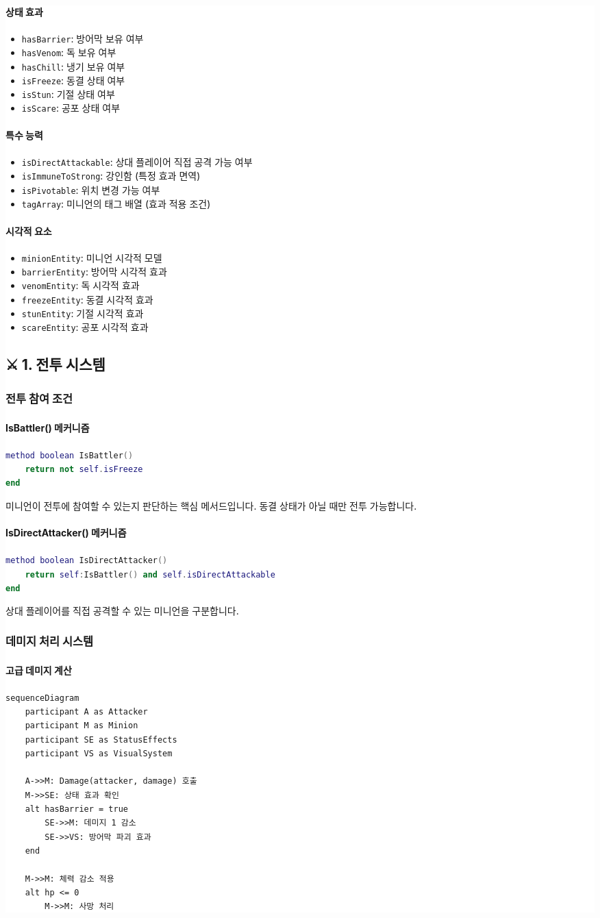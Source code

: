 #### 상태 효과
- `hasBarrier`: 방어막 보유 여부
- `hasVenom`: 독 보유 여부 
- `hasChill`: 냉기 보유 여부
- `isFreeze`: 동결 상태 여부
- `isStun`: 기절 상태 여부
- `isScare`: 공포 상태 여부

#### 특수 능력
- `isDirectAttackable`: 상대 플레이어 직접 공격 가능 여부
- `isImmuneToStrong`: 강인함 (특정 효과 면역)
- `isPivotable`: 위치 변경 가능 여부
- `tagArray`: 미니언의 태그 배열 (효과 적용 조건)

#### 시각적 요소
- `minionEntity`: 미니언 시각적 모델
- `barrierEntity`: 방어막 시각적 효과
- `venomEntity`: 독 시각적 효과
- `freezeEntity`: 동결 시각적 효과
- `stunEntity`: 기절 시각적 효과
- `scareEntity`: 공포 시각적 효과

## ⚔️ 1. 전투 시스템

### 전투 참여 조건

#### IsBattler() 메커니즘
```lua
method boolean IsBattler()
    return not self.isFreeze
end
```

미니언이 전투에 참여할 수 있는지 판단하는 핵심 메서드입니다. 동결 상태가 아닐 때만 전투 가능합니다.

#### IsDirectAttacker() 메커니즘
```lua
method boolean IsDirectAttacker()  
    return self:IsBattler() and self.isDirectAttackable
end
```

상대 플레이어를 직접 공격할 수 있는 미니언을 구분합니다.

### 데미지 처리 시스템

#### 고급 데미지 계산
```mermaid
sequenceDiagram
    participant A as Attacker
    participant M as Minion
    participant SE as StatusEffects
    participant VS as VisualSystem
    
    A->>M: Damage(attacker, damage) 호출
    M->>SE: 상태 효과 확인
    alt hasBarrier = true
        SE->>M: 데미지 1 감소
        SE->>VS: 방어막 파괴 효과
    end
    
    M->>M: 체력 감소 적용
    alt hp <= 0
        M->>M: 사망 처리
```